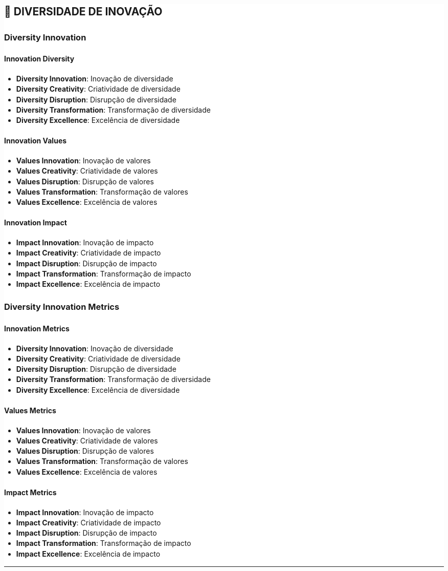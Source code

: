 ## 🎯 DIVERSIDADE DE INOVAÇÃO

### **Diversity Innovation**

#### **Innovation Diversity**
- **Diversity Innovation**: Inovação de diversidade
- **Diversity Creativity**: Criatividade de diversidade
- **Diversity Disruption**: Disrupção de diversidade
- **Diversity Transformation**: Transformação de diversidade
- **Diversity Excellence**: Excelência de diversidade

#### **Innovation Values**
- **Values Innovation**: Inovação de valores
- **Values Creativity**: Criatividade de valores
- **Values Disruption**: Disrupção de valores
- **Values Transformation**: Transformação de valores
- **Values Excellence**: Excelência de valores

#### **Innovation Impact**
- **Impact Innovation**: Inovação de impacto
- **Impact Creativity**: Criatividade de impacto
- **Impact Disruption**: Disrupção de impacto
- **Impact Transformation**: Transformação de impacto
- **Impact Excellence**: Excelência de impacto

### **Diversity Innovation Metrics**

#### **Innovation Metrics**
- **Diversity Innovation**: Inovação de diversidade
- **Diversity Creativity**: Criatividade de diversidade
- **Diversity Disruption**: Disrupção de diversidade
- **Diversity Transformation**: Transformação de diversidade
- **Diversity Excellence**: Excelência de diversidade

#### **Values Metrics**
- **Values Innovation**: Inovação de valores
- **Values Creativity**: Criatividade de valores
- **Values Disruption**: Disrupção de valores
- **Values Transformation**: Transformação de valores
- **Values Excellence**: Excelência de valores

#### **Impact Metrics**
- **Impact Innovation**: Inovação de impacto
- **Impact Creativity**: Criatividade de impacto
- **Impact Disruption**: Disrupção de impacto
- **Impact Transformation**: Transformação de impacto
- **Impact Excellence**: Excelência de impacto

---
